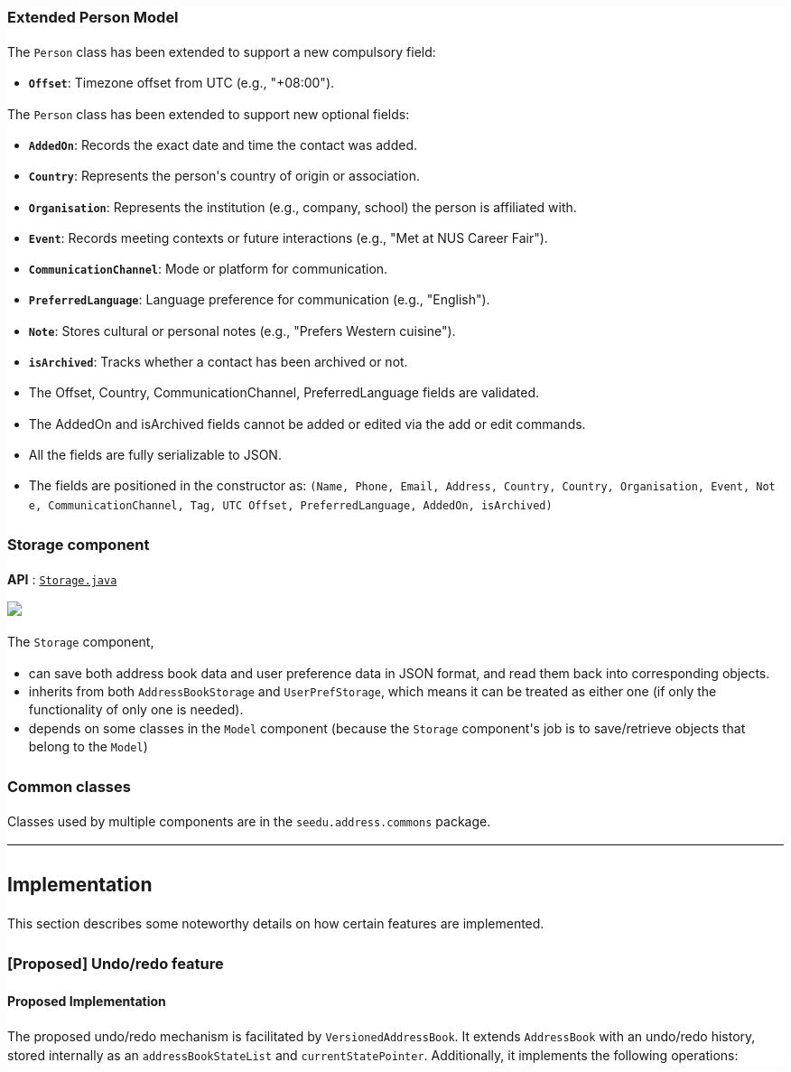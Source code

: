 ### Extended Person Model

The `Person` class has been extended to support a new compulsory field:
- **`Offset`**: Timezone offset from UTC (e.g., "+08:00").

The `Person` class has been extended to support new optional fields:
- **`AddedOn`**: Records the exact date and time the contact was added.
- **`Country`**: Represents the person's country of origin or association.
- **`Organisation`**: Represents the institution (e.g., company, school) the person is affiliated with.
- **`Event`**: Records meeting contexts or future interactions (e.g., "Met at NUS Career Fair").
- **`CommunicationChannel`**: Mode or platform for communication.
- **`PreferredLanguage`**: Language preference for communication (e.g., "English").
- **`Note`**: Stores cultural or personal notes (e.g., "Prefers Western cuisine").
- **`isArchived`**: Tracks whether a contact has been archived or not.

- The Offset, Country, CommunicationChannel, PreferredLanguage fields are validated.
- The AddedOn and isArchived fields cannot be added or edited via the add or edit commands.
- All the fields are fully serializable to JSON.
- The fields are positioned in the constructor as: `(Name, Phone, Email, Address, Country, Country, Organisation, Event, Note, CommunicationChannel, Tag, UTC Offset, PreferredLanguage, AddedOn, isArchived)`

### Storage component

**API** : [`Storage.java`](https://github.com/se-edu/addressbook-level3/tree/master/src/main/java/seedu/address/storage/Storage.java)

<img src="images/StorageClassDiagram.png" width="550" />

The `Storage` component,
* can save both address book data and user preference data in JSON format, and read them back into corresponding objects.
* inherits from both `AddressBookStorage` and `UserPrefStorage`, which means it can be treated as either one (if only the functionality of only one is needed).
* depends on some classes in the `Model` component (because the `Storage` component's job is to save/retrieve objects that belong to the `Model`)

### Common classes

Classes used by multiple components are in the `seedu.address.commons` package.

--------------------------------------------------------------------------------------------------------------------

## **Implementation**

This section describes some noteworthy details on how certain features are implemented.

### \[Proposed\] Undo/redo feature

#### Proposed Implementation

The proposed undo/redo mechanism is facilitated by `VersionedAddressBook`. It extends `AddressBook` with an undo/redo history, stored internally as an `addressBookStateList` and `currentStatePointer`. Additionally, it implements the following operations:
